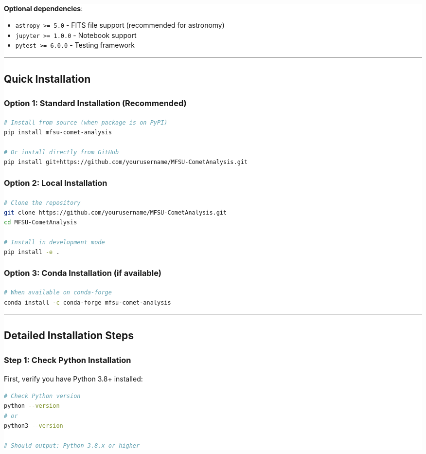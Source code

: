 **Optional dependencies**:
- `astropy >= 5.0` - FITS file support (recommended for astronomy)
- `jupyter >= 1.0.0` - Notebook support
- `pytest >= 6.0.0` - Testing framework

---

## Quick Installation

### Option 1: Standard Installation (Recommended)

```bash
# Install from source (when package is on PyPI)
pip install mfsu-comet-analysis

# Or install directly from GitHub
pip install git+https://github.com/yourusername/MFSU-CometAnalysis.git
```

### Option 2: Local Installation

```bash
# Clone the repository
git clone https://github.com/yourusername/MFSU-CometAnalysis.git
cd MFSU-CometAnalysis

# Install in development mode
pip install -e .
```

### Option 3: Conda Installation (if available)

```bash
# When available on conda-forge
conda install -c conda-forge mfsu-comet-analysis
```

---

## Detailed Installation Steps

### Step 1: Check Python Installation

First, verify you have Python 3.8+ installed:

```bash
# Check Python version
python --version
# or
python3 --version

# Should output: Python 3.8.x or higher
```
